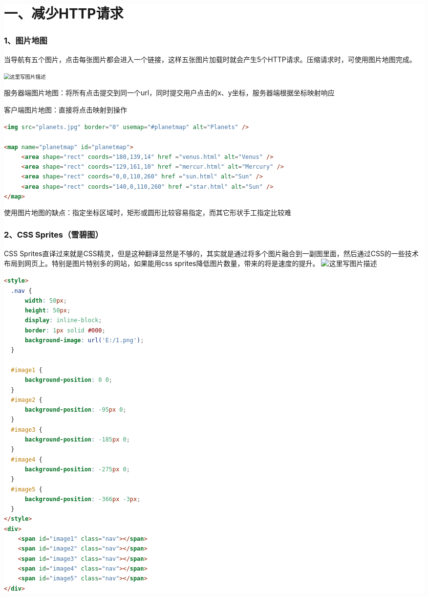 # **一、减少HTTP请求**

### 1、图片地图

当导航有五个图片，点击每张图片都会进入一个链接，这样五张图片加载时就会产生5个HTTP请求。压缩请求时，可使用图片地图完成。

<img src="https://img-blog.csdn.net/20171006202857278?watermark/2/text/aHR0cDovL2Jsb2cuY3Nkbi5uZXQvQW4xMDkwMjM5Nzgy/font/5a6L5L2T/fontsize/400/fill/I0JBQkFCMA==/dissolve/70/gravity/SouthEast" alt="这里写图片描述" style="zoom:75%;" />

服务器端图片地图：将所有点击提交到同一个url，同时提交用户点击的x、y坐标，服务器端根据坐标映射响应

客户端图片地图：直接将点击映射到操作

```html
<img src="planets.jpg" border="0" usemap="#planetmap" alt="Planets" />
 
<map name="planetmap" id="planetmap">
     <area shape="rect" coords="180,139,14" href ="venus.html" alt="Venus" />
     <area shape="rect" coords="129,161,10" href ="mercur.html" alt="Mercury" />
     <area shape="rect" coords="0,0,110,260" href ="sun.html" alt="Sun" />
     <area shape="rect" coords="140,0,110,260" href ="star.html" alt="Sun" />
</map>
```

使用图片地图的缺点：指定坐标区域时，矩形或圆形比较容易指定，而其它形状手工指定比较难

### 2、CSS Sprites（雪碧图）

CSS Sprites直译过来就是CSS精灵，但是这种翻译显然是不够的，其实就是通过将多个图片融合到一副图里面，然后通过CSS的一些技术布局到网页上。特别是图片特别多的网站，如果能用css sprites降低图片数量，带来的将是速度的提升。
![这里写图片描述](https://img-blog.csdn.net/20171006202937141?watermark/2/text/aHR0cDovL2Jsb2cuY3Nkbi5uZXQvQW4xMDkwMjM5Nzgy/font/5a6L5L2T/fontsize/400/fill/I0JBQkFCMA==/dissolve/70/gravity/SouthEast)

```html
<style>
  .nav {
      width: 50px;
      height: 50px;
      display: inline-block;
      border: 1px solid #000;
      background-image: url('E:/1.png');
  }

  #image1 {
      background-position: 0 0;
  }
  #image2 {
      background-position: -95px 0;
  }
  #image3 {
      background-position: -185px 0;
  }
  #image4 {
      background-position: -275px 0;
  }
  #image5 {
      background-position: -366px -3px;
  }
</style>
<div>
    <span id="image1" class="nav"></span>
    <span id="image2" class="nav"></span>
    <span id="image3" class="nav"></span>
    <span id="image4" class="nav"></span>
    <span id="image5" class="nav"></span>
</div>
```